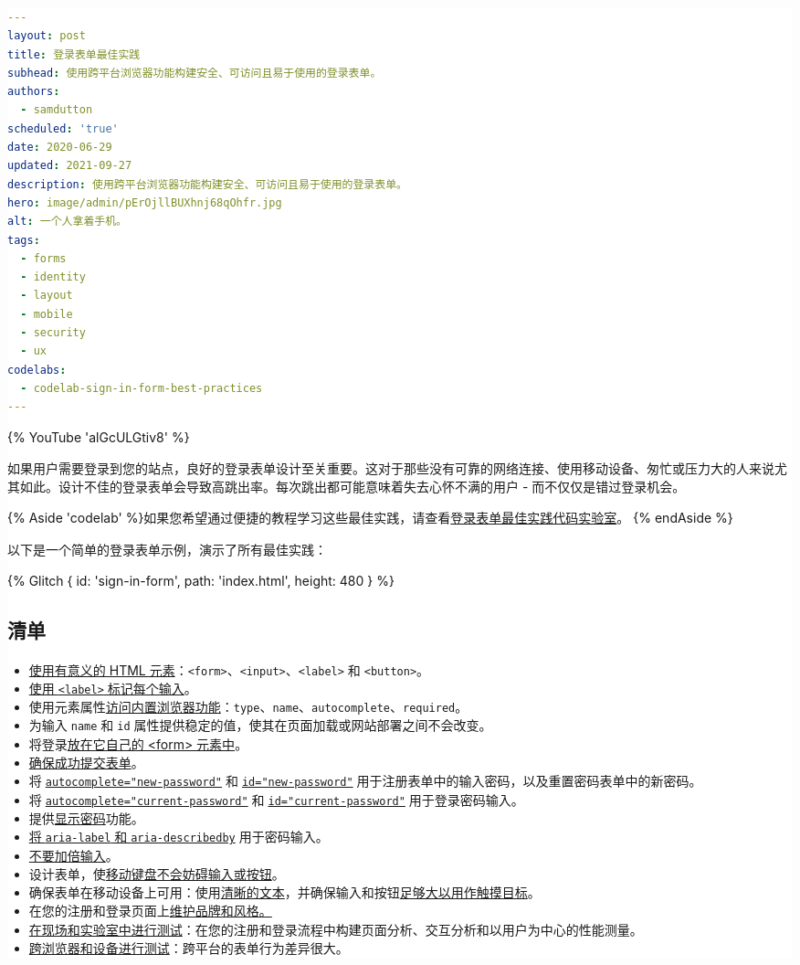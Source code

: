 ```yaml
---
layout: post
title: 登录表单最佳实践
subhead: 使用跨平台浏览器功能构建安全、可访问且易于使用的登录表单。
authors:
  - samdutton
scheduled: 'true'
date: 2020-06-29
updated: 2021-09-27
description: 使用跨平台浏览器功能构建安全、可访问且易于使用的登录表单。
hero: image/admin/pErOjllBUXhnj68qOhfr.jpg
alt: 一个人拿着手机。
tags:
  - forms
  - identity
  - layout
  - mobile
  - security
  - ux
codelabs:
  - codelab-sign-in-form-best-practices
---
```


{% YouTube 'alGcULGtiv8' %}

如果用户需要登录到您的站点，良好的登录表单设计至关重要。这对于那些没有可靠的网络连接、使用移动设备、匆忙或压力大的人来说尤其如此。设计不佳的登录表单会导致高跳出率。每次跳出都可能意味着失去心怀不满的用户 - 而不仅仅是错过登录机会。

{% Aside 'codelab' %}如果您希望通过便捷的教程学习这些最佳实践，请查看[登录表单最佳实践代码实验室](/codelab-sign-in-form-best-practices/)。 {% endAside %}

以下是一个简单的登录表单示例，演示了所有最佳实践：

{% Glitch { id: 'sign-in-form', path: 'index.html', height: 480 } %}

## 清单

- [使用有意义的 HTML 元素](#meaningful-html)：`<form>`、`<input>`、`<label>` 和 `<button>`。
-  [使用 `<label>` 标记每个输入](#label)。
- 使用元素属性[访问内置浏览器功能](#element-attributes)：`type`、`name`、`autocomplete`、`required`。
- 为输入 `name` 和 `id` 属性提供稳定的值，使其在页面加载或网站部署之间不会改变。
- 将登录[放在它自己的 &lt;form&gt; 元素中](#single-form)。
- [确保成功提交表单](#submission)。
- 将 [`autocomplete="new-password"`](#new-password) 和 [`id="new-password"`](#new-password) 用于注册表单中的输入密码，以及重置密码表单中的新密码。
- 将 [`autocomplete="current-password"`](#current-password) 和 [`id="current-password"`](#current-password) 用于登录密码输入。
- 提供[显示密码](#show-password)功能。
- [将 `aria-label` 和 `aria-describedby`](#accessible-password-inputs) 用于密码输入。
- [不要加倍输入](#no-double-inputs)。
- 设计表单，使[移动键盘不会妨碍输入或按钮](#keyboard-obstruction)。
- 确保表单在移动设备上可用：使用[清晰的文本](#size-text-correctly)，并确保输入和按钮[足够大以用作触摸目标](#tap-targets)。
- 在您的注册和登录页面上[维护品牌和风格。](#general-guidelines)
- [在现场和实验室中进行测试](#analytics)：在您的注册和登录流程中构建页面分析、交互分析和以用户为中心的性能测量。
- [跨浏览器和设备进行测试](#devices)：跨平台的表单行为差异很大。

